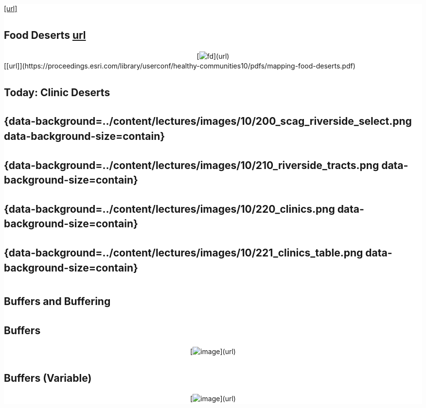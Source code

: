 [[url]](https://en.wikipedia.org/wiki/DE-9IM)


## Food Deserts [url](https://proceedings.esri.com/library/userconf/healthy-communities10/pdfs/mapping-food-deserts.pdf)
<CENTER>
[<img src="../content/lectures/images/10/000_food_desert.png" alt="fd"
/>](url)
</CENTER>
[[url]](https://proceedings.esri.com/library/userconf/healthy-communities10/pdfs/mapping-food-deserts.pdf)

## Today: Clinic Deserts

## {data-background=../content/lectures/images/10/200_scag_riverside_select.png data-background-size=contain}


## {data-background=../content/lectures/images/10/210_riverside_tracts.png data-background-size=contain}


## {data-background=../content/lectures/images/10/220_clinics.png data-background-size=contain}


## {data-background=../content/lectures/images/10/221_clinics_table.png data-background-size=contain}



#
## Buffers and Buffering


## Buffers
<CENTER>
[<img src="../content/lectures/images/10/300_buffers.png" alt="image"
/>](url)
</CENTER>

## Buffers (Variable)
<CENTER>
[<img src="../content/lectures/images/10/310_buffers.png" alt="image"
/>](url)
</CENTER>
